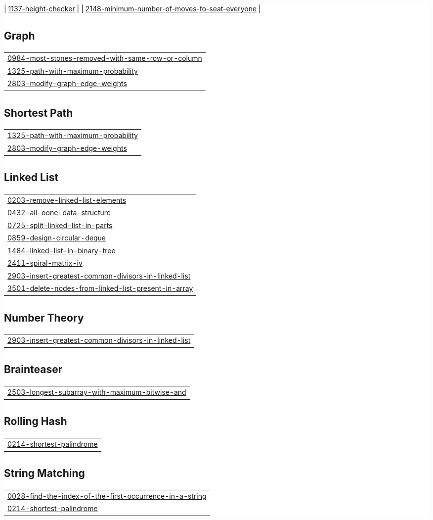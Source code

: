| [1137-height-checker](https://github.com/shubhaan06/Leetcode_DSA_Solutions/tree/master/1137-height-checker) |
| [2148-minimum-number-of-moves-to-seat-everyone](https://github.com/shubhaan06/Leetcode_DSA_Solutions/tree/master/2148-minimum-number-of-moves-to-seat-everyone) |
## Graph
|  |
| ------- |
| [0984-most-stones-removed-with-same-row-or-column](https://github.com/shubhaan06/Leetcode_DSA_Solutions/tree/master/0984-most-stones-removed-with-same-row-or-column) |
| [1325-path-with-maximum-probability](https://github.com/shubhaan06/Leetcode_DSA_Solutions/tree/master/1325-path-with-maximum-probability) |
| [2803-modify-graph-edge-weights](https://github.com/shubhaan06/Leetcode_DSA_Solutions/tree/master/2803-modify-graph-edge-weights) |
## Shortest Path
|  |
| ------- |
| [1325-path-with-maximum-probability](https://github.com/shubhaan06/Leetcode_DSA_Solutions/tree/master/1325-path-with-maximum-probability) |
| [2803-modify-graph-edge-weights](https://github.com/shubhaan06/Leetcode_DSA_Solutions/tree/master/2803-modify-graph-edge-weights) |
## Linked List
|  |
| ------- |
| [0203-remove-linked-list-elements](https://github.com/shubhaan06/Leetcode_DSA_Solutions/tree/master/0203-remove-linked-list-elements) |
| [0432-all-oone-data-structure](https://github.com/shubhaan06/Leetcode_DSA_Solutions/tree/master/0432-all-oone-data-structure) |
| [0725-split-linked-list-in-parts](https://github.com/shubhaan06/Leetcode_DSA_Solutions/tree/master/0725-split-linked-list-in-parts) |
| [0859-design-circular-deque](https://github.com/shubhaan06/Leetcode_DSA_Solutions/tree/master/0859-design-circular-deque) |
| [1484-linked-list-in-binary-tree](https://github.com/shubhaan06/Leetcode_DSA_Solutions/tree/master/1484-linked-list-in-binary-tree) |
| [2411-spiral-matrix-iv](https://github.com/shubhaan06/Leetcode_DSA_Solutions/tree/master/2411-spiral-matrix-iv) |
| [2903-insert-greatest-common-divisors-in-linked-list](https://github.com/shubhaan06/Leetcode_DSA_Solutions/tree/master/2903-insert-greatest-common-divisors-in-linked-list) |
| [3501-delete-nodes-from-linked-list-present-in-array](https://github.com/shubhaan06/Leetcode_DSA_Solutions/tree/master/3501-delete-nodes-from-linked-list-present-in-array) |
## Number Theory
|  |
| ------- |
| [2903-insert-greatest-common-divisors-in-linked-list](https://github.com/shubhaan06/Leetcode_DSA_Solutions/tree/master/2903-insert-greatest-common-divisors-in-linked-list) |
## Brainteaser
|  |
| ------- |
| [2503-longest-subarray-with-maximum-bitwise-and](https://github.com/shubhaan06/Leetcode_DSA_Solutions/tree/master/2503-longest-subarray-with-maximum-bitwise-and) |
## Rolling Hash
|  |
| ------- |
| [0214-shortest-palindrome](https://github.com/shubhaan06/Leetcode_DSA_Solutions/tree/master/0214-shortest-palindrome) |
## String Matching
|  |
| ------- |
| [0028-find-the-index-of-the-first-occurrence-in-a-string](https://github.com/shubhaan06/Leetcode_DSA_Solutions/tree/master/0028-find-the-index-of-the-first-occurrence-in-a-string) |
| [0214-shortest-palindrome](https://github.com/shubhaan06/Leetcode_DSA_Solutions/tree/master/0214-shortest-palindrome) |